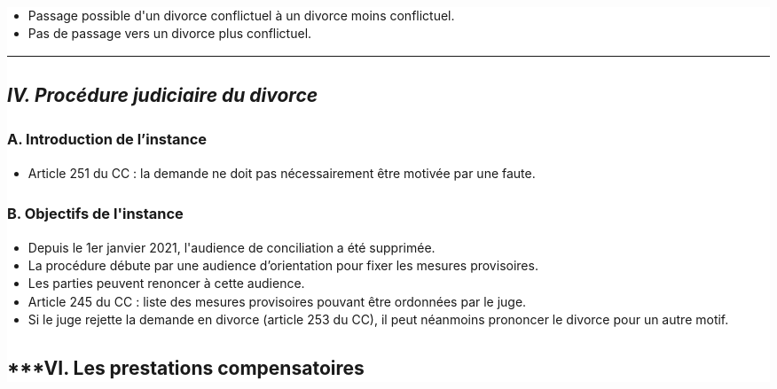 - Passage possible d'un divorce conflictuel à un divorce moins conflictuel.
- Pas de passage vers un divorce plus conflictuel.
---
## ***IV. Procédure judiciaire du divorce***
### A. Introduction de l’instance
- Article 251 du CC : la demande ne doit pas nécessairement être motivée par une faute.
### B. Objectifs de l'instance
- Depuis le 1er janvier 2021, l'audience de conciliation a été supprimée.
- La procédure débute par une audience d’orientation pour fixer les mesures provisoires.
- Les parties peuvent renoncer à cette audience.
- Article 245 du CC : liste des mesures provisoires pouvant être ordonnées par le juge.
- Si le juge rejette la demande en divorce (article 253 du CC), il peut néanmoins prononcer le divorce pour un autre motif.

## ***VI. Les prestations compensatoires
